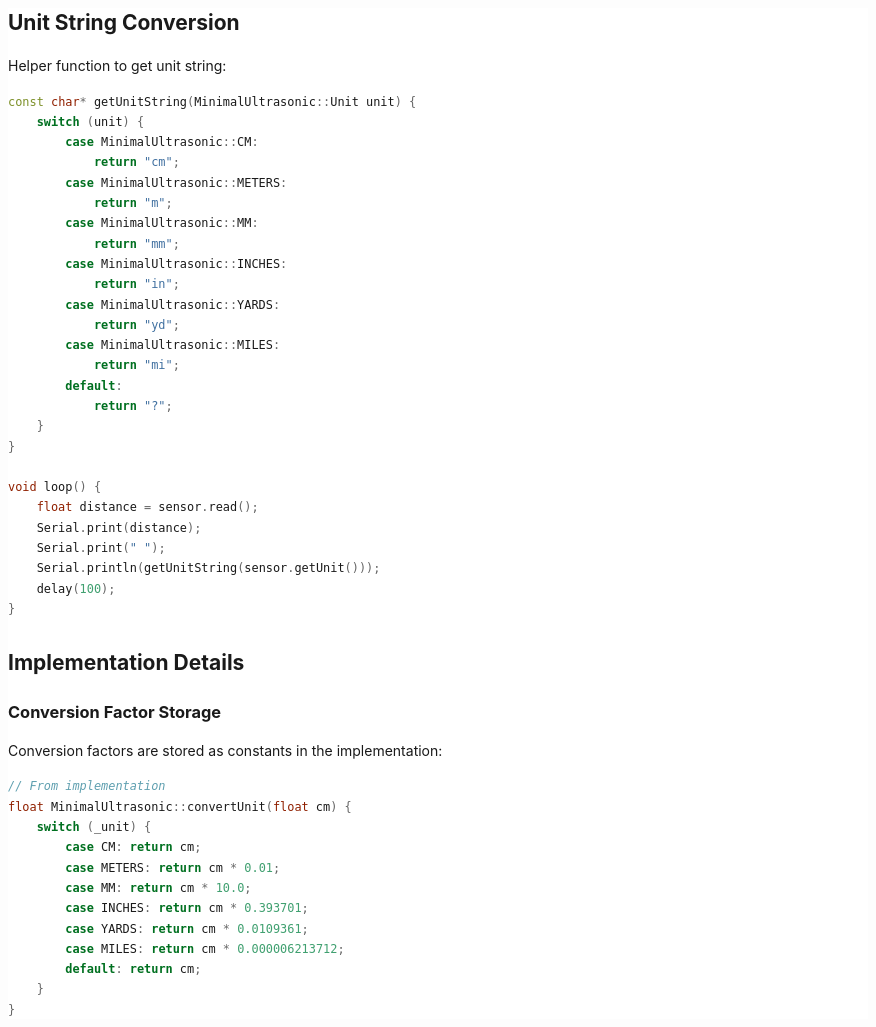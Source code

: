 ## Unit String Conversion

Helper function to get unit string:

```cpp
const char* getUnitString(MinimalUltrasonic::Unit unit) {
    switch (unit) {
        case MinimalUltrasonic::CM:
            return "cm";
        case MinimalUltrasonic::METERS:
            return "m";
        case MinimalUltrasonic::MM:
            return "mm";
        case MinimalUltrasonic::INCHES:
            return "in";
        case MinimalUltrasonic::YARDS:
            return "yd";
        case MinimalUltrasonic::MILES:
            return "mi";
        default:
            return "?";
    }
}

void loop() {
    float distance = sensor.read();
    Serial.print(distance);
    Serial.print(" ");
    Serial.println(getUnitString(sensor.getUnit()));
    delay(100);
}
```

## Implementation Details

### Conversion Factor Storage

Conversion factors are stored as constants in the implementation:

```cpp
// From implementation
float MinimalUltrasonic::convertUnit(float cm) {
    switch (_unit) {
        case CM: return cm;
        case METERS: return cm * 0.01;
        case MM: return cm * 10.0;
        case INCHES: return cm * 0.393701;
        case YARDS: return cm * 0.0109361;
        case MILES: return cm * 0.000006213712;
        default: return cm;
    }
}
```
